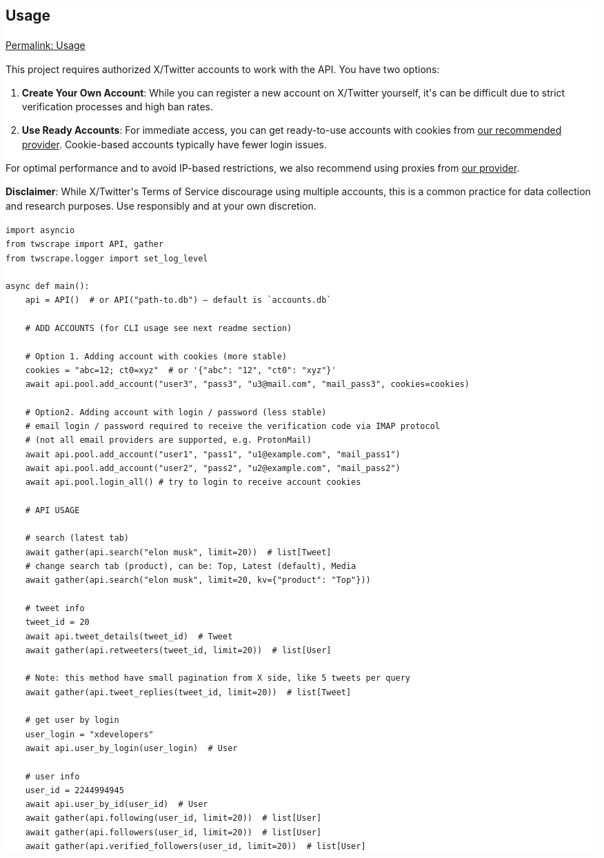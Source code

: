 ## Usage

[Permalink: Usage](https://github.com/vladkens/twscrape#usage)

This project requires authorized X/Twitter accounts to work with the API. You have two options:

1. **Create Your Own Account**: While you can register a new account on X/Twitter yourself, it's can be difficult due to strict verification processes and high ban rates.

2. **Use Ready Accounts**: For immediate access, you can get ready-to-use accounts with cookies from [our recommended provider](https://kutt.it/ueeM5f). Cookie-based accounts typically have fewer login issues.


For optimal performance and to avoid IP-based restrictions, we also recommend using proxies from [our provider](https://kutt.it/eb3rXk).

**Disclaimer**: While X/Twitter's Terms of Service discourage using multiple accounts, this is a common practice for data collection and research purposes. Use responsibly and at your own discretion.

```
import asyncio
from twscrape import API, gather
from twscrape.logger import set_log_level

async def main():
    api = API()  # or API("path-to.db") – default is `accounts.db`

    # ADD ACCOUNTS (for CLI usage see next readme section)

    # Option 1. Adding account with cookies (more stable)
    cookies = "abc=12; ct0=xyz"  # or '{"abc": "12", "ct0": "xyz"}'
    await api.pool.add_account("user3", "pass3", "u3@mail.com", "mail_pass3", cookies=cookies)

    # Option2. Adding account with login / password (less stable)
    # email login / password required to receive the verification code via IMAP protocol
    # (not all email providers are supported, e.g. ProtonMail)
    await api.pool.add_account("user1", "pass1", "u1@example.com", "mail_pass1")
    await api.pool.add_account("user2", "pass2", "u2@example.com", "mail_pass2")
    await api.pool.login_all() # try to login to receive account cookies

    # API USAGE

    # search (latest tab)
    await gather(api.search("elon musk", limit=20))  # list[Tweet]
    # change search tab (product), can be: Top, Latest (default), Media
    await gather(api.search("elon musk", limit=20, kv={"product": "Top"}))

    # tweet info
    tweet_id = 20
    await api.tweet_details(tweet_id)  # Tweet
    await gather(api.retweeters(tweet_id, limit=20))  # list[User]

    # Note: this method have small pagination from X side, like 5 tweets per query
    await gather(api.tweet_replies(tweet_id, limit=20))  # list[Tweet]

    # get user by login
    user_login = "xdevelopers"
    await api.user_by_login(user_login)  # User

    # user info
    user_id = 2244994945
    await api.user_by_id(user_id)  # User
    await gather(api.following(user_id, limit=20))  # list[User]
    await gather(api.followers(user_id, limit=20))  # list[User]
    await gather(api.verified_followers(user_id, limit=20))  # list[User]
```